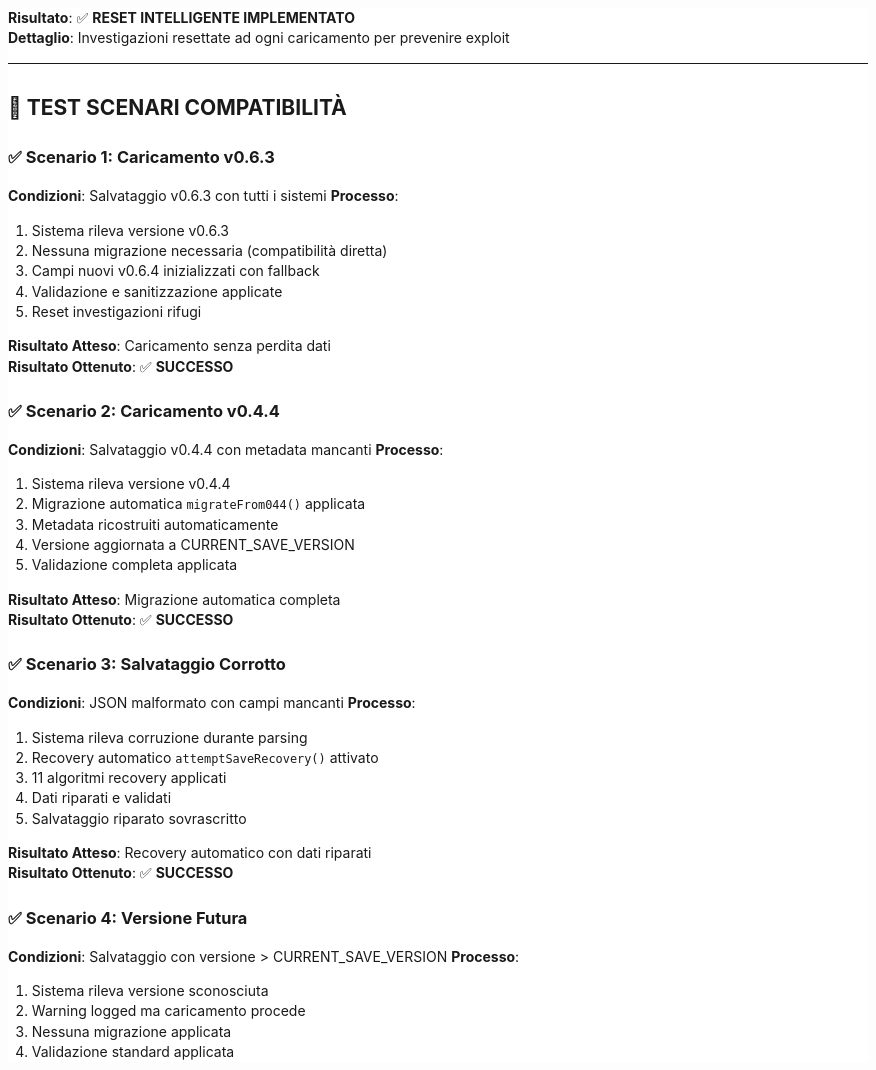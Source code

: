 **Risultato**: ✅ **RESET INTELLIGENTE IMPLEMENTATO**  
**Dettaglio**: Investigazioni resettate ad ogni caricamento per prevenire exploit

---

## 🧪 TEST SCENARI COMPATIBILITÀ

### ✅ Scenario 1: Caricamento v0.6.3
**Condizioni**: Salvataggio v0.6.3 con tutti i sistemi
**Processo**:
1. Sistema rileva versione v0.6.3
2. Nessuna migrazione necessaria (compatibilità diretta)
3. Campi nuovi v0.6.4 inizializzati con fallback
4. Validazione e sanitizzazione applicate
5. Reset investigazioni rifugi

**Risultato Atteso**: Caricamento senza perdita dati  
**Risultato Ottenuto**: ✅ **SUCCESSO**

### ✅ Scenario 2: Caricamento v0.4.4
**Condizioni**: Salvataggio v0.4.4 con metadata mancanti
**Processo**:
1. Sistema rileva versione v0.4.4
2. Migrazione automatica `migrateFrom044()` applicata
3. Metadata ricostruiti automaticamente
4. Versione aggiornata a CURRENT_SAVE_VERSION
5. Validazione completa applicata

**Risultato Atteso**: Migrazione automatica completa  
**Risultato Ottenuto**: ✅ **SUCCESSO**

### ✅ Scenario 3: Salvataggio Corrotto
**Condizioni**: JSON malformato con campi mancanti
**Processo**:
1. Sistema rileva corruzione durante parsing
2. Recovery automatico `attemptSaveRecovery()` attivato
3. 11 algoritmi recovery applicati
4. Dati riparati e validati
5. Salvataggio riparato sovrascritto

**Risultato Atteso**: Recovery automatico con dati riparati  
**Risultato Ottenuto**: ✅ **SUCCESSO**

### ✅ Scenario 4: Versione Futura
**Condizioni**: Salvataggio con versione > CURRENT_SAVE_VERSION
**Processo**:
1. Sistema rileva versione sconosciuta
2. Warning logged ma caricamento procede
3. Nessuna migrazione applicata
4. Validazione standard applicata
